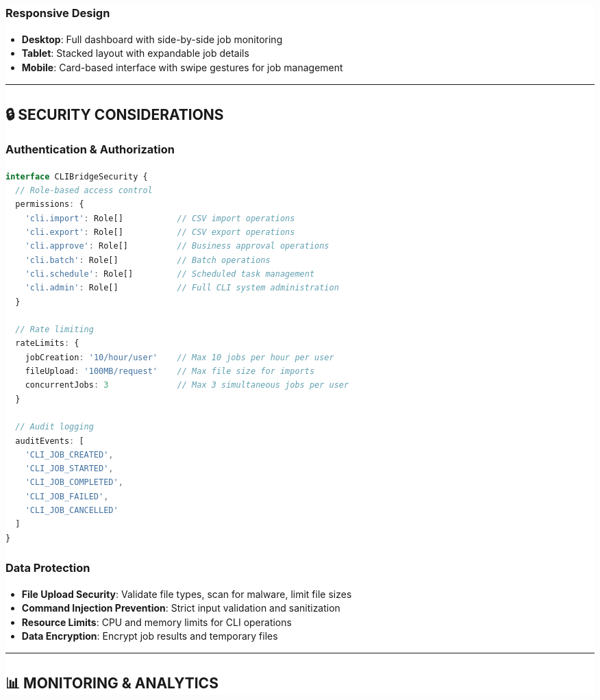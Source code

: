 ### **Responsive Design**
- **Desktop**: Full dashboard with side-by-side job monitoring
- **Tablet**: Stacked layout with expandable job details
- **Mobile**: Card-based interface with swipe gestures for job management

---

## 🔒 **SECURITY CONSIDERATIONS**

### **Authentication & Authorization**
```typescript
interface CLIBridgeSecurity {
  // Role-based access control
  permissions: {
    'cli.import': Role[]           // CSV import operations
    'cli.export': Role[]           // CSV export operations  
    'cli.approve': Role[]          // Business approval operations
    'cli.batch': Role[]            // Batch operations
    'cli.schedule': Role[]         // Scheduled task management
    'cli.admin': Role[]            // Full CLI system administration
  }
  
  // Rate limiting
  rateLimits: {
    jobCreation: '10/hour/user'    // Max 10 jobs per hour per user
    fileUpload: '100MB/request'    // Max file size for imports
    concurrentJobs: 3              // Max 3 simultaneous jobs per user
  }
  
  // Audit logging
  auditEvents: [
    'CLI_JOB_CREATED',
    'CLI_JOB_STARTED', 
    'CLI_JOB_COMPLETED',
    'CLI_JOB_FAILED',
    'CLI_JOB_CANCELLED'
  ]
}
```

### **Data Protection**
- **File Upload Security**: Validate file types, scan for malware, limit file sizes
- **Command Injection Prevention**: Strict input validation and sanitization
- **Resource Limits**: CPU and memory limits for CLI operations
- **Data Encryption**: Encrypt job results and temporary files

---

## 📊 **MONITORING & ANALYTICS**

